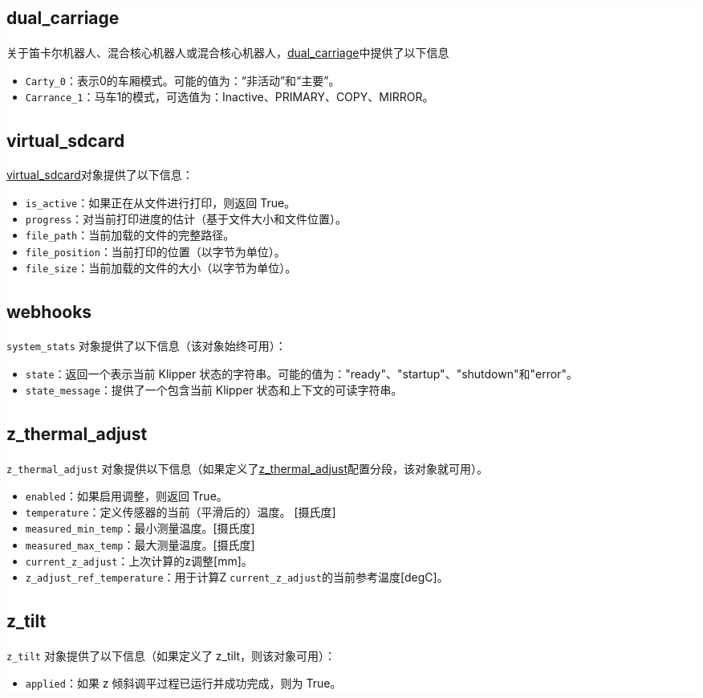 ## dual_carriage

关于笛卡尔机器人、混合核心机器人或混合核心机器人，[dual_carriage](Config_Reference.md#dual_carriage)中提供了以下信息

- `Carty_0`：表示0的车厢模式。可能的值为：“非活动”和“主要”。
- `Carrance_1`：马车1的模式，可选值为：Inactive、PRIMARY、COPY、MIRROR。

## virtual_sdcard

[virtual_sdcard](Config_Reference.md#virtual_sdcard)对象提供了以下信息：

- `is_active`：如果正在从文件进行打印，则返回 True。
- `progress`：对当前打印进度的估计（基于文件大小和文件位置）。
- `file_path`：当前加载的文件的完整路径。
- `file_position`：当前打印的位置（以字节为单位）。
- `file_size`：当前加载的文件的大小（以字节为单位）。

## webhooks

`system_stats` 对象提供了以下信息（该对象始终可用）：

- `state`：返回一个表示当前 Klipper 状态的字符串。可能的值为："ready"、"startup"、"shutdown"和"error"。
- `state_message`：提供了一个包含当前 Klipper 状态和上下文的可读字符串。

## z_thermal_adjust

`z_thermal_adjust` 对象提供以下信息（如果定义了[z_thermal_adjust](Config_Reference.md#z_thermal_adjust)配置分段，该对象就可用）。

- `enabled`：如果启用调整，则返回 True。
- `temperature`：定义传感器的当前（平滑后的）温度。 [摄氏度]
- `measured_min_temp`：最小测量温度。[摄氏度]
- `measured_max_temp`：最大测量温度。[摄氏度]
- `current_z_adjust`：上次计算的z调整[mm]。
- `z_adjust_ref_temperature`：用于计算Z `current_z_adjust`的当前参考温度[degC]。

## z_tilt

`z_tilt` 对象提供了以下信息（如果定义了 z_tilt，则该对象可用）：

- `applied`：如果 z 倾斜调平过程已运行并成功完成，则为 True。
